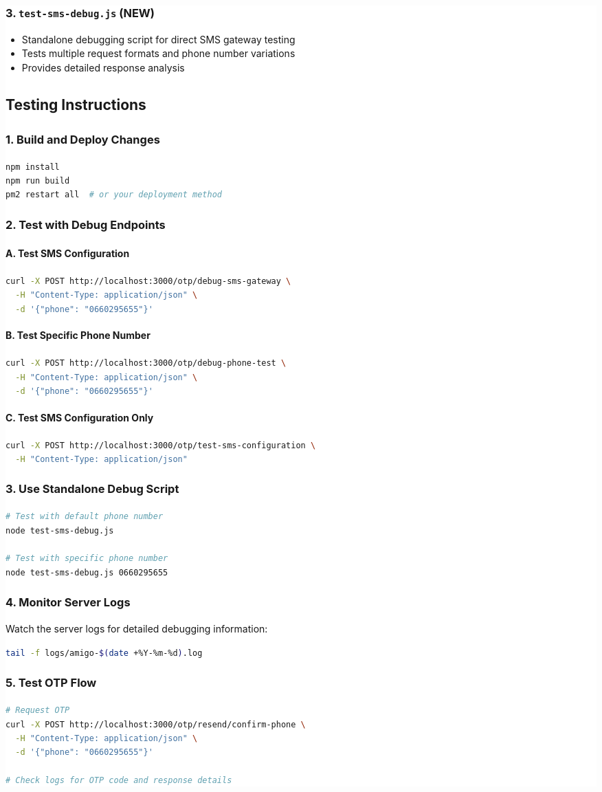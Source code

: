### 3. `test-sms-debug.js` (NEW)
- Standalone debugging script for direct SMS gateway testing
- Tests multiple request formats and phone number variations
- Provides detailed response analysis

## Testing Instructions

### 1. Build and Deploy Changes
```bash
npm install
npm run build
pm2 restart all  # or your deployment method
```

### 2. Test with Debug Endpoints

#### A. Test SMS Configuration
```bash
curl -X POST http://localhost:3000/otp/debug-sms-gateway \
  -H "Content-Type: application/json" \
  -d '{"phone": "0660295655"}'
```

#### B. Test Specific Phone Number
```bash
curl -X POST http://localhost:3000/otp/debug-phone-test \
  -H "Content-Type: application/json" \
  -d '{"phone": "0660295655"}'
```

#### C. Test SMS Configuration Only
```bash
curl -X POST http://localhost:3000/otp/test-sms-configuration \
  -H "Content-Type: application/json"
```

### 3. Use Standalone Debug Script
```bash
# Test with default phone number
node test-sms-debug.js

# Test with specific phone number
node test-sms-debug.js 0660295655
```

### 4. Monitor Server Logs
Watch the server logs for detailed debugging information:
```bash
tail -f logs/amigo-$(date +%Y-%m-%d).log
```

### 5. Test OTP Flow
```bash
# Request OTP
curl -X POST http://localhost:3000/otp/resend/confirm-phone \
  -H "Content-Type: application/json" \
  -d '{"phone": "0660295655"}'

# Check logs for OTP code and response details
```
